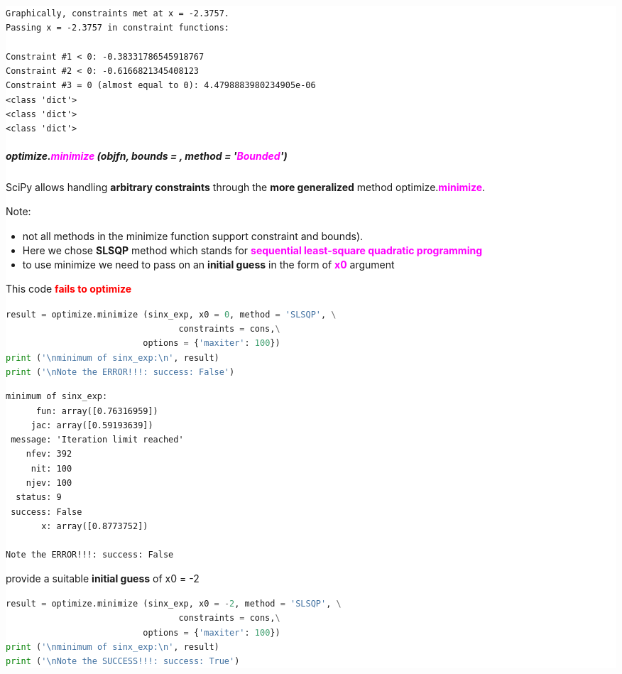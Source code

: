     Graphically, constraints met at x = -2.3757.
    Passing x = -2.3757 in constraint functions:
    
    Constraint #1 < 0: -0.38331786545918767
    Constraint #2 < 0: -0.6166821345408123
    Constraint #3 = 0 (almost equal to 0): 4.4798883980234905e-06
    <class 'dict'>
    <class 'dict'>
    <class 'dict'>
    

##### optimize.<font color = magenta><b>minimize</b></font> (objfn, **bounds** = , **method** = '<font color = magenta><b>Bounded</b></font>')

SciPy allows handling **arbitrary constraints** through the **more generalized** method optimize.<font color = magenta><b>minimize</b></font>.

Note:
- not all methods in the minimize function support constraint and bounds).
- Here we chose **SLSQP** method which stands for <font color = magenta><b>sequential least-square quadratic programming</b></font>
- to use minimize we need to pass on an **initial guess** in the form of <font color = magenta><b>x0</b></font> argument

This code <font color = red><b>fails to optimize</b></font>


```python
result = optimize.minimize (sinx_exp, x0 = 0, method = 'SLSQP', \
                                  constraints = cons,\
                           options = {'maxiter': 100})
print ('\nminimum of sinx_exp:\n', result)
print ('\nNote the ERROR!!!: success: False')
```

    
    minimum of sinx_exp:
          fun: array([0.76316959])
         jac: array([0.59193639])
     message: 'Iteration limit reached'
        nfev: 392
         nit: 100
        njev: 100
      status: 9
     success: False
           x: array([0.8773752])
    
    Note the ERROR!!!: success: False
    

provide a suitable **initial guess** of x0 = -2


```python
result = optimize.minimize (sinx_exp, x0 = -2, method = 'SLSQP', \
                                  constraints = cons,\
                           options = {'maxiter': 100})
print ('\nminimum of sinx_exp:\n', result)
print ('\nNote the SUCCESS!!!: success: True')
```
